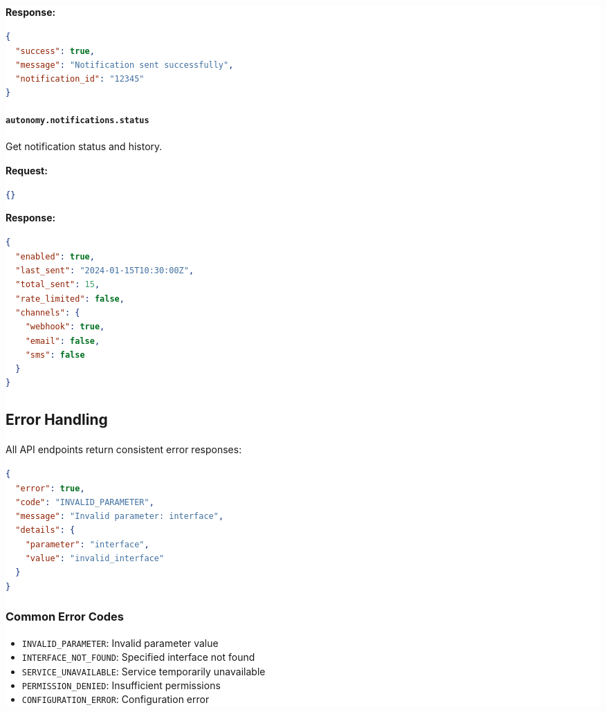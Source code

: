 **Response:**
```json
{
  "success": true,
  "message": "Notification sent successfully",
  "notification_id": "12345"
}
```

#### `autonomy.notifications.status`
Get notification status and history.

**Request:**
```json
{}
```

**Response:**
```json
{
  "enabled": true,
  "last_sent": "2024-01-15T10:30:00Z",
  "total_sent": 15,
  "rate_limited": false,
  "channels": {
    "webhook": true,
    "email": false,
    "sms": false
  }
}
```

## Error Handling

All API endpoints return consistent error responses:

```json
{
  "error": true,
  "code": "INVALID_PARAMETER",
  "message": "Invalid parameter: interface",
  "details": {
    "parameter": "interface",
    "value": "invalid_interface"
  }
}
```

### Common Error Codes

- `INVALID_PARAMETER`: Invalid parameter value
- `INTERFACE_NOT_FOUND`: Specified interface not found
- `SERVICE_UNAVAILABLE`: Service temporarily unavailable
- `PERMISSION_DENIED`: Insufficient permissions
- `CONFIGURATION_ERROR`: Configuration error
